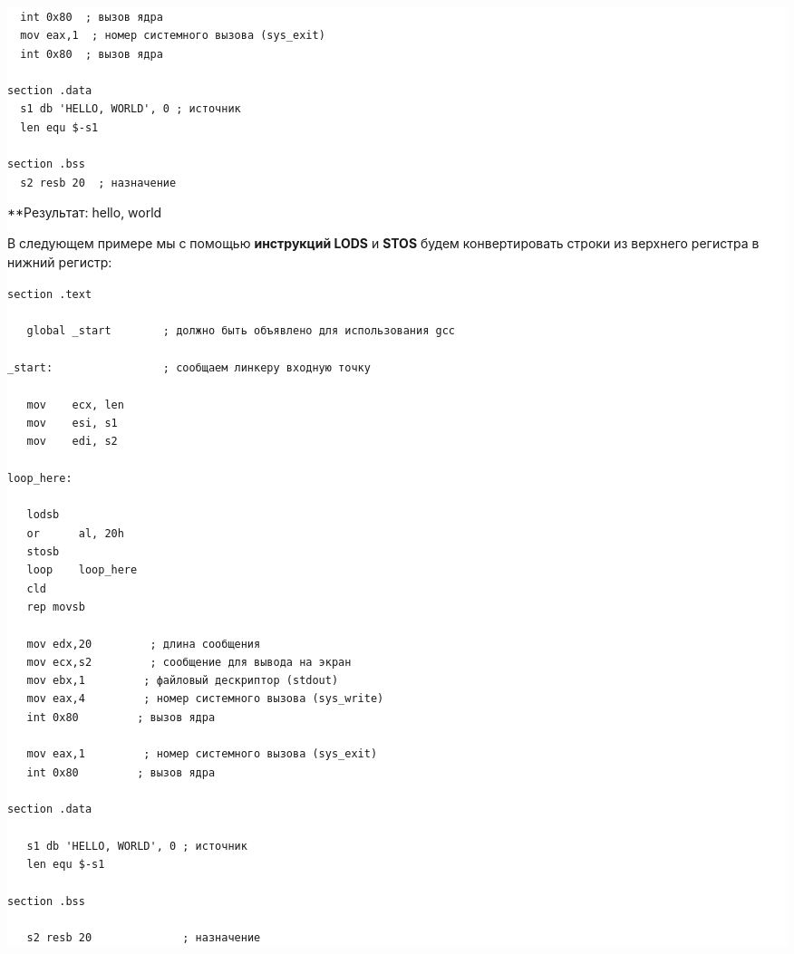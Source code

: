 ```
  int 0x80  ; вызов ядра
  mov eax,1  ; номер системного вызова (sys_exit)
  int 0x80  ; вызов ядра

section .data
  s1 db 'HELLO, WORLD', 0 ; источник
  len equ $-s1

section .bss
  s2 resb 20  ; назначение

```

**Результат:
hello, world

В следующем примере мы с помощью **инструкций LODS** и **STOS** будем конвертировать строки из верхнего регистра в нижний регистр:


```
section .text
  
   global _start        ; должно быть объявлено для использования gcc

_start:                 ; сообщаем линкеру входную точку

   mov    ecx, len
   mov    esi, s1
   mov    edi, s2

loop_here:

   lodsb
   or      al, 20h
   stosb
   loop    loop_here
   cld
   rep movsb

   mov edx,20         ; длина сообщения
   mov ecx,s2         ; сообщение для вывода на экран
   mov ebx,1         ; файловый дескриптор (stdout)
   mov eax,4         ; номер системного вызова (sys_write)
   int 0x80         ; вызов ядра
   
   mov eax,1         ; номер системного вызова (sys_exit)
   int 0x80         ; вызов ядра

section .data
   
   s1 db 'HELLO, WORLD', 0 ; источник
   len equ $-s1

section .bss

   s2 resb 20              ; назначение

```
